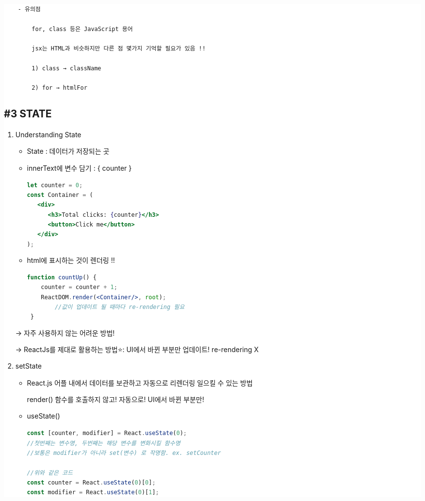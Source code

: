         - 유의점
            
            for, class 등은 JavaScript 용어
            
            jsx는 HTML과 비슷하지만 다른 점 몇가지 기억할 필요가 있음 !!
            
            1) class → className
            
            2) for → htmlFor
            

## #3 STATE

1. Understanding State
    - State : 데이터가 저장되는 곳
    - innerText에 변수 담기 : { counter }
        
        ```jsx
        let counter = 0;
        const Container = (
           <div>
              <h3>Total clicks: {counter}</h3>
              <button>Click me</button>
           </div>
        );
        ```
        
    - html에 표시하는 것이 렌더링 !!
        
        ```jsx
        function countUp() {
            counter = counter + 1;
            ReactDOM.render(<Container/>, root);
        		//값이 업데이트 될 때마다 re-rendering 필요
         }
        ```
        
    
    → 자주 사용하지 않는 어려운 방법!
    
    → ReactJs를 제대로 활용하는 방법⭐️: UI에서 바뀐 부분만 업데이트! re-rendering X
    
2. setState
    - React.js 어플 내에서 데이터를 보관하고 자동으로 리렌더링 일으킬 수 있는 방법
        
        render() 함수를 호출하지 않고! 자동으로! UI에서 바뀐 부분만!
        
    - useState()
        
        ```jsx
        const [counter, modifier] = React.useState(0);
        //첫번째는 변수명, 두번째는 해당 변수를 변화시킬 함수명
        //보통은 modifier가 아니라 set(변수) 로 작명함. ex. setCounter
        
        //위와 같은 코드
        const counter = React.useState(0)[0];
        const modifier = React.useState(0)[1];
        ```
        